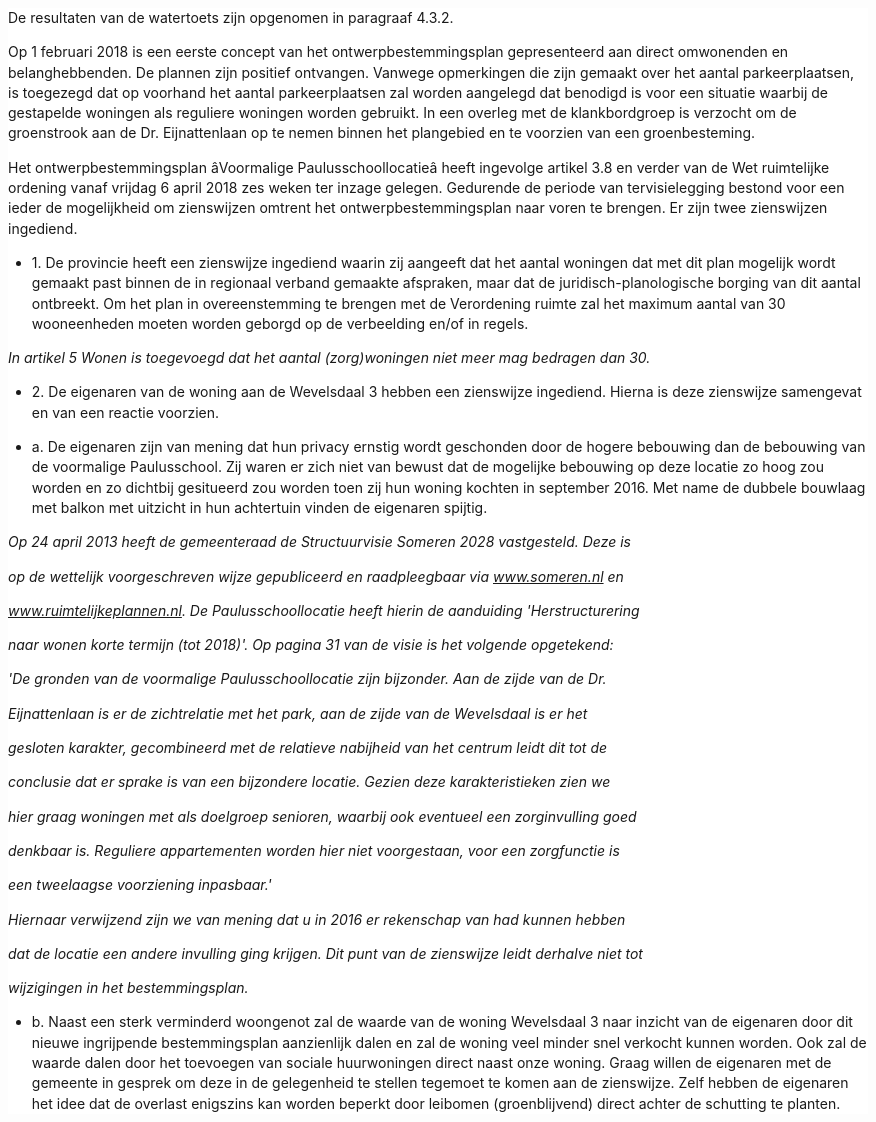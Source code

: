 De resultaten van de watertoets zijn opgenomen in paragraaf 4\.3\.2.

Op 1 februari 2018 is een eerste concept van het ontwerpbestemmingsplan gepresenteerd aan direct omwonenden en belanghebbenden. De plannen zijn positief ontvangen. Vanwege opmerkingen die zijn gemaakt over het aantal parkeerplaatsen, is toegezegd dat op voorhand het aantal parkeerplaatsen zal worden aangelegd dat benodigd is voor een situatie waarbij de gestapelde woningen als reguliere woningen worden gebruikt. In een overleg met de klankbordgroep is verzocht om de groenstrook aan de Dr. Eijnattenlaan op te nemen binnen het plangebied en te voorzien van een groenbesteming.

Het ontwerpbestemmingsplan âVoormalige Paulusschoollocatieâ heeft ingevolge artikel 3\.8 en verder van de Wet ruimtelijke ordening vanaf vrijdag 6 april 2018 zes weken ter inzage gelegen. Gedurende de periode van tervisielegging bestond voor een ieder de mogelijkheid om zienswijzen omtrent het ontwerpbestemmingsplan naar voren te brengen. Er zijn twee zienswijzen ingediend.

* 1\. De provincie heeft een zienswijze ingediend waarin zij aangeeft dat het aantal woningen dat met dit plan mogelijk wordt gemaakt past binnen de in regionaal verband gemaakte afspraken, maar dat de juridisch\-planologische borging van dit aantal ontbreekt. Om het plan in overeenstemming te brengen met de Verordening ruimte zal het maximum aantal van 30 wooneenheden moeten worden geborgd op de verbeelding en/of in regels.

*In artikel 5 Wonen is toegevoegd dat het aantal (zorg)woningen niet meer mag bedragen dan 30\.*

* 2\. De eigenaren van de woning aan de Wevelsdaal 3 hebben een zienswijze ingediend. Hierna is deze zienswijze samengevat en van een reactie voorzien.

+ a. De eigenaren zijn van mening dat hun privacy ernstig wordt geschonden door de hogere bebouwing dan de bebouwing van de voormalige Paulusschool. Zij waren er zich niet van bewust dat de mogelijke bebouwing op deze locatie zo hoog zou worden en zo dichtbij gesitueerd zou worden toen zij hun woning kochten in september 2016\. Met name de dubbele bouwlaag met balkon met uitzicht in hun achtertuin vinden de eigenaren spijtig.

*Op 24 april 2013 heeft de gemeenteraad de Structuurvisie Someren 2028 vastgesteld. Deze is*

*op de wettelijk voorgeschreven wijze gepubliceerd en raadpleegbaar via www.someren.nl en*

*www.ruimtelijkeplannen.nl. De Paulusschoollocatie heeft hierin de aanduiding 'Herstructurering*

*naar wonen korte termijn (tot 2018\)'. Op pagina 31 van de visie is het volgende opgetekend:*

*'De gronden van de voormalige Paulusschoollocatie zijn bijzonder. Aan de zijde van de Dr.*

*Eijnattenlaan is er de zichtrelatie met het park, aan de zijde van de Wevelsdaal is er het*

*gesloten karakter, gecombineerd met de relatieve nabijheid van het centrum leidt dit tot de*

*conclusie dat er sprake is van een bijzondere locatie. Gezien deze karakteristieken zien we*

*hier graag woningen met als doelgroep senioren, waarbij ook eventueel een zorginvulling goed*

*denkbaar is. Reguliere appartementen worden hier niet voorgestaan, voor een zorgfunctie is*

*een tweelaagse voorziening inpasbaar.'*

*Hiernaar verwijzend zijn we van mening dat u in 2016 er rekenschap van had kunnen hebben*

*dat de locatie een andere invulling ging krijgen. Dit punt van de zienswijze leidt derhalve niet tot*

*wijzigingen in het bestemmingsplan.*

+ b. Naast een sterk verminderd woongenot zal de waarde van de woning Wevelsdaal 3 naar inzicht van de eigenaren door dit nieuwe ingrijpende bestemmingsplan aanzienlijk dalen en zal de woning veel minder snel verkocht kunnen worden. Ook zal de waarde dalen door het toevoegen van sociale huurwoningen direct naast onze woning. Graag willen de eigenaren met de gemeente in gesprek om deze in de gelegenheid te stellen tegemoet te komen aan de zienswijze. Zelf hebben de eigenaren het idee dat de overlast enigszins kan worden beperkt door leibomen (groenblijvend) direct achter de schutting te planten.
